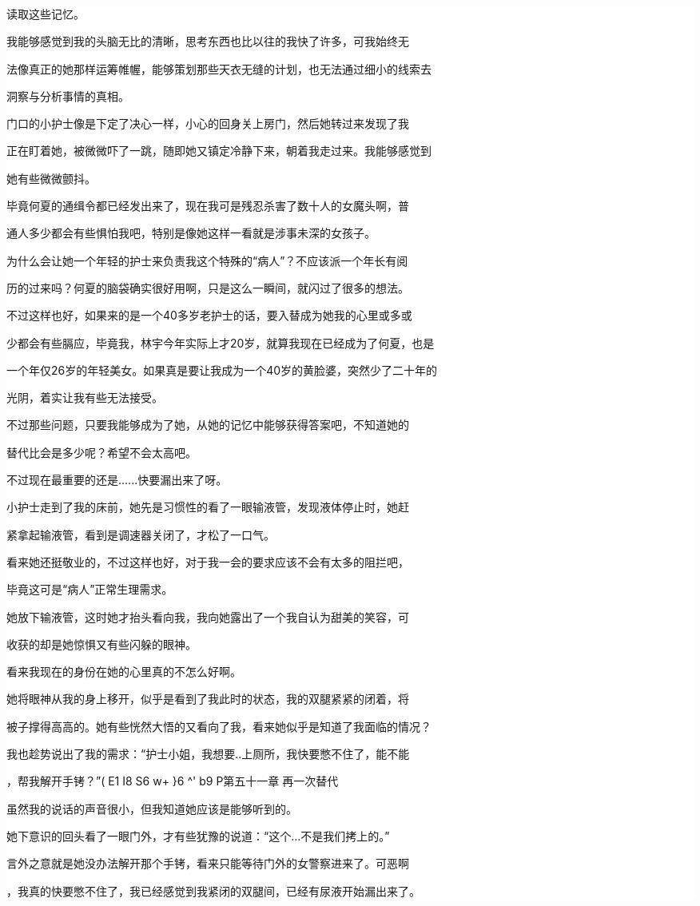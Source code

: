 读取这些记忆。

我能够感觉到我的头脑无比的清晰，思考东西也比以往的我快了许多，可我始终无

法像真正的她那样运筹帷幄，能够策划那些天衣无缝的计划，也无法通过细小的线索去

洞察与分析事情的真相。

门口的小护士像是下定了决心一样，小心的回身关上房门，然后她转过来发现了我

正在盯着她，被微微吓了一跳，随即她又镇定冷静下来，朝着我走过来。我能够感觉到

她有些微微颤抖。

毕竟何夏的通缉令都已经发出来了，现在我可是残忍杀害了数十人的女魔头啊，普

通人多少都会有些惧怕我吧，特别是像她这样一看就是涉事未深的女孩子。

为什么会让她一个年轻的护士来负责我这个特殊的“病人”？不应该派一个年长有阅

历的过来吗？何夏的脑袋确实很好用啊，只是这么一瞬间，就闪过了很多的想法。

不过这样也好，如果来的是一个40多岁老护士的话，要入替成为她我的心里或多或

少都会有些膈应，毕竟我，林宇今年实际上才20岁，就算我现在已经成为了何夏，也是

一个年仅26岁的年轻美女。如果真是要让我成为一个40岁的黄脸婆，突然少了二十年的

光阴，着实让我有些无法接受。

不过那些问题，只要我能够成为了她，从她的记忆中能够获得答案吧，不知道她的

替代比会是多少呢？希望不会太高吧。

不过现在最重要的还是......快要漏出来了呀。

小护士走到了我的床前，她先是习惯性的看了一眼输液管，发现液体停止时，她赶

紧拿起输液管，看到是调速器关闭了，才松了一口气。

看来她还挺敬业的，不过这样也好，对于我一会的要求应该不会有太多的阻拦吧，

毕竟这可是“病人”正常生理需求。

她放下输液管，这时她才抬头看向我，我向她露出了一个我自认为甜美的笑容，可

收获的却是她惊惧又有些闪躲的眼神。

看来我现在的身份在她的心里真的不怎么好啊。

她将眼神从我的身上移开，似乎是看到了我此时的状态，我的双腿紧紧的闭着，将

被子撑得高高的。她有些恍然大悟的又看向了我，看来她似乎是知道了我面临的情况？

我也趁势说出了我的需求：“护士小姐，我想要..上厕所，我快要憋不住了，能不能

，帮我解开手铐？”( E1 I8 S6 w+ }6 ^' b9 P第五十一章 再一次替代

虽然我的说话的声音很小，但我知道她应该是能够听到的。

她下意识的回头看了一眼门外，才有些犹豫的说道：“这个...不是我们拷上的。”

言外之意就是她没办法解开那个手铐，看来只能等待门外的女警察进来了。可恶啊

，我真的快要憋不住了，我已经感觉到我紧闭的双腿间，已经有尿液开始漏出来了。
